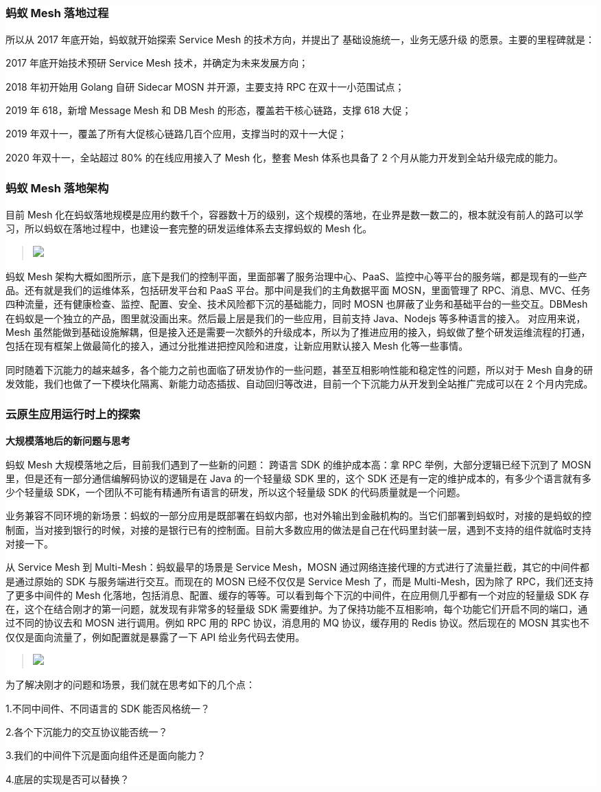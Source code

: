 ### 蚂蚁 Mesh 落地过程

所以从 2017 年底开始，蚂蚁就开始探索 Service Mesh 的技术方向，并提出了 基础设施统一，业务无感升级 的愿景。主要的里程碑就是：

2017 年底开始技术预研 Service Mesh 技术，并确定为未来发展方向；

2018 年初开始用 Golang 自研 Sidecar MOSN 并开源，主要支持 RPC 在双十一小范围试点；

2019 年 618，新增 Message Mesh 和 DB Mesh 的形态，覆盖若干核心链路，支撑 618 大促；

2019 年双十一，覆盖了所有大促核心链路几百个应用，支撑当时的双十一大促；

2020 年双十一，全站超过 80% 的在线应用接入了 Mesh 化，整套 Mesh 体系也具备了 2 个月从能力开发到全站升级完成的能力。

### 蚂蚁 Mesh 落地架构

目前 Mesh 化在蚂蚁落地规模是应用约数千个，容器数十万的级别，这个规模的落地，在业界是数一数二的，根本就没有前人的路可以学习，所以蚂蚁在落地过程中，也建设一套完整的研发运维体系去支撑蚂蚁的 Mesh 化。

>![](https://gw.alipayobjects.com/mdn/rms_1c90e8/afts/img/A*eAlMT7SMTpMAAAAAAAAAAAAAARQnAQ)

蚂蚁 Mesh 架构大概如图所示，底下是我们的控制平面，里面部署了服务治理中心、PaaS、监控中心等平台的服务端，都是现有的一些产品。还有就是我们的运维体系，包括研发平台和 PaaS 平台。那中间是我们的主角数据平面 MOSN，里面管理了 RPC、消息、MVC、任务四种流量，还有健康检查、监控、配置、安全、技术风险都下沉的基础能力，同时 MOSN 也屏蔽了业务和基础平台的一些交互。DBMesh 在蚂蚁是一个独立的产品，图里就没画出来。然后最上层是我们的一些应用，目前支持 Java、Nodejs 等多种语言的接入。
对应用来说，Mesh 虽然能做到基础设施解耦，但是接入还是需要一次额外的升级成本，所以为了推进应用的接入，蚂蚁做了整个研发运维流程的打通，包括在现有框架上做最简化的接入，通过分批推进把控风险和进度，让新应用默认接入 Mesh 化等一些事情。

同时随着下沉能力的越来越多，各个能力之前也面临了研发协作的一些问题，甚至互相影响性能和稳定性的问题，所以对于 Mesh 自身的研发效能，我们也做了一下模块化隔离、新能力动态插拔、自动回归等改进，目前一个下沉能力从开发到全站推广完成可以在 2 个月内完成。

### 云原生应用运行时上的探索

**大规模落地后的新问题与思考**

蚂蚁 Mesh 大规模落地之后，目前我们遇到了一些新的问题：
跨语言 SDK 的维护成本高：拿 RPC 举例，大部分逻辑已经下沉到了 MOSN 里，但是还有一部分通信编解码协议的逻辑是在 Java 的一个轻量级 SDK 里的，这个 SDK 还是有一定的维护成本的，有多少个语言就有多少个轻量级 SDK，一个团队不可能有精通所有语言的研发，所以这个轻量级 SDK 的代码质量就是一个问题。

业务兼容不同环境的新场景：蚂蚁的一部分应用是既部署在蚂蚁内部，也对外输出到金融机构的。当它们部署到蚂蚁时，对接的是蚂蚁的控制面，当对接到银行的时候，对接的是银行已有的控制面。目前大多数应用的做法是自己在代码里封装一层，遇到不支持的组件就临时支持对接一下。

从 Service Mesh 到 Multi-Mesh：蚂蚁最早的场景是 Service Mesh，MOSN 通过网络连接代理的方式进行了流量拦截，其它的中间件都是通过原始的 SDK 与服务端进行交互。而现在的 MOSN 已经不仅仅是 Service Mesh 了，而是 Multi-Mesh，因为除了 RPC，我们还支持了更多中间件的 Mesh 化落地，包括消息、配置、缓存的等等。可以看到每个下沉的中间件，在应用侧几乎都有一个对应的轻量级 SDK 存在，这个在结合刚才的第一问题，就发现有非常多的轻量级 SDK 需要维护。为了保持功能不互相影响，每个功能它们开启不同的端口，通过不同的协议去和 MOSN 进行调用。例如 RPC 用的 RPC 协议，消息用的 MQ 协议，缓存用的 Redis 协议。然后现在的 MOSN 其实也不仅仅是面向流量了，例如配置就是暴露了一下 API 给业务代码去使用。

>![](https://gw.alipayobjects.com/mdn/rms_1c90e8/afts/img/A*80o8SYwyHJoAAAAAAAAAAAAAARQnAQ)

为了解决刚才的问题和场景，我们就在思考如下的几个点：

1.不同中间件、不同语言的 SDK 能否风格统一？

2.各个下沉能力的交互协议能否统一？

3.我们的中间件下沉是面向组件还是面向能力？

4.底层的实现是否可以替换？
